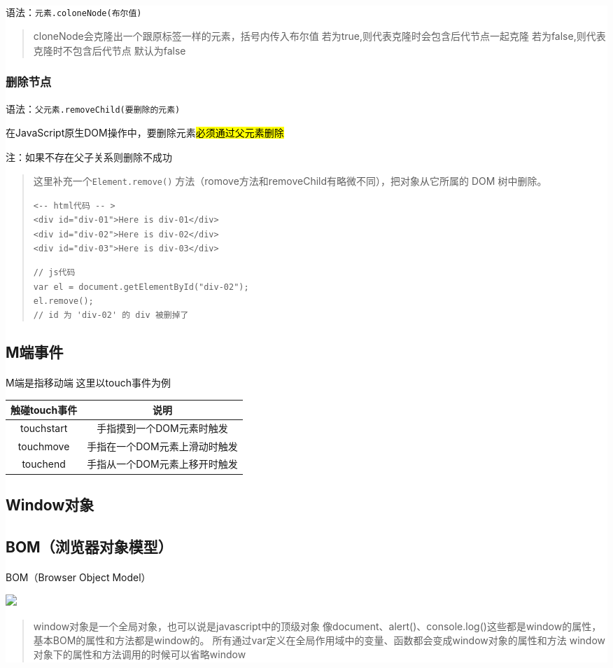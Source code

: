 语法：`元素.coloneNode(布尔值)`

> cloneNode会克隆出一个跟原标签一样的元素，括号内传入布尔值
> 若为true,则代表克隆时会包含后代节点一起克隆
> 若为false,则代表克隆时不包含后代节点
> 默认为false


### 删除节点

语法：`父元素.removeChild(要删除的元素)`

在JavaScript原生DOM操作中，要删除元素<mark>必须通过父元素删除</mark>

注：如果不存在父子关系则删除不成功

> 这里补充一个`Element.remove()` 方法（romove方法和removeChild有略微不同），把对象从它所属的 DOM 树中删除。
> ```
> <-- html代码 -- >
> <div id="div-01">Here is div-01</div>
> <div id="div-02">Here is div-02</div>
> <div id="div-03">Here is div-03</div>
> ```
> ```
> // js代码
> var el = document.getElementById("div-02");
> el.remove();
> // id 为 'div-02' 的 div 被删掉了
> ```

## M端事件

M端是指移动端
这里以touch事件为例

| 触碰touch事件 |            说明             |
| :-----------: | :-------------------------: |
|  touchstart   |   手指摸到一个DOM元素时触发   |
|   touchmove   | 手指在一个DOM元素上滑动时触发 |
|   touchend    | 手指从一个DOM元素上移开时触发 |


## Window对象

## BOM（浏览器对象模型）

BOM（Browser Object Model）

![](vx_images/286142317240645)


> window对象是一个全局对象，也可以说是javascript中的顶级对象
> 像document、alert()、console.log()这些都是window的属性，基本BOM的属性和方法都是window的。
> 所有通过var定义在全局作用域中的变量、函数都会变成window对象的属性和方法
> window对象下的属性和方法调用的时候可以省略window
